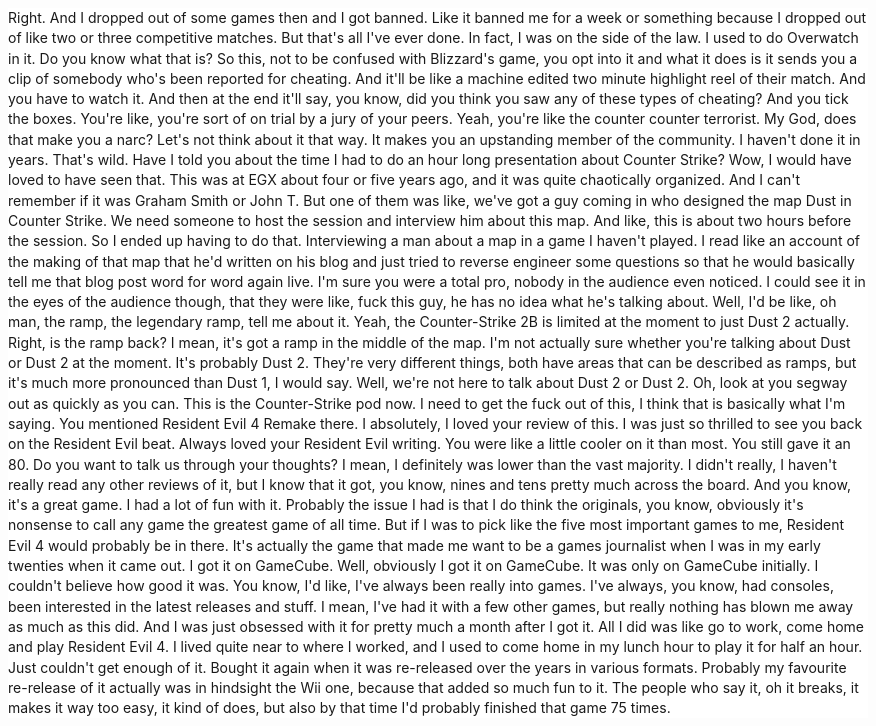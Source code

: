 Right.
And I dropped out of some games then and I got banned. Like it banned me for a week or something because I dropped out of like two or three competitive matches. But that's all I've ever done.
In fact, I was on the side of the law. I used to do Overwatch in it. Do you know what that is?
So this, not to be confused with Blizzard's game, you opt into it and what it does is it sends you a clip of somebody who's been reported for cheating. And it'll be like a machine edited two minute highlight reel of their match. And you have to watch it.
And then at the end it'll say, you know, did you think you saw any of these types of cheating? And you tick the boxes.
You're like, you're sort of on trial by a jury of your peers.
Yeah, you're like the counter counter terrorist.
My God, does that make you a narc?
Let's not think about it that way. It makes you an upstanding member of the community. I haven't done it in years.
That's wild. Have I told you about the time I had to do an hour long presentation about Counter Strike?
Wow, I would have loved to have seen that.
This was at EGX about four or five years ago, and it was quite chaotically organized. And I can't remember if it was Graham Smith or John T. But one of them was like, we've got a guy coming in who designed the map Dust in Counter Strike.
We need someone to host the session and interview him about this map. And like, this is about two hours before the session. So I ended up having to do that.
Interviewing a man about a map in a game I haven't played. I read like an account of the making of that map that he'd written on his blog and just tried to reverse engineer some questions so that he would basically tell me that blog post word for word again live.
I'm sure you were a total pro, nobody in the audience even noticed.
I could see it in the eyes of the audience though, that they were like, fuck this guy, he has no idea what he's talking about. Well, I'd be like, oh man, the ramp, the legendary ramp, tell me about it.
Yeah, the Counter-Strike 2B is limited at the moment to just Dust 2 actually.
Right, is the ramp back?
I mean, it's got a ramp in the middle of the map. I'm not actually sure whether you're talking about Dust or Dust 2 at the moment.
It's probably Dust 2.
They're very different things, both have areas that can be described as ramps, but it's much more pronounced than Dust 1, I would say.
Well, we're not here to talk about Dust 2 or Dust 2.
Oh, look at you segway out as quickly as you can. This is the Counter-Strike pod now.
I need to get the fuck out of this, I think that is basically what I'm saying. You mentioned Resident Evil 4 Remake there. I absolutely, I loved your review of this.
I was just so thrilled to see you back on the Resident Evil beat. Always loved your Resident Evil writing. You were like a little cooler on it than most.
You still gave it an 80. Do you want to talk us through your thoughts?
I mean, I definitely was lower than the vast majority. I didn't really, I haven't really read any other reviews of it, but I know that it got, you know, nines and tens pretty much across the board. And you know, it's a great game.
I had a lot of fun with it. Probably the issue I had is that I do think the originals, you know, obviously it's nonsense to call any game the greatest game of all time. But if I was to pick like the five most important games to me, Resident Evil 4 would probably be in there.
It's actually the game that made me want to be a games journalist when I was in my early twenties when it came out. I got it on GameCube. Well, obviously I got it on GameCube.
It was only on GameCube initially. I couldn't believe how good it was. You know, I'd like, I've always been really into games.
I've always, you know, had consoles, been interested in the latest releases and stuff. I mean, I've had it with a few other games, but really nothing has blown me away as much as this did. And I was just obsessed with it for pretty much a month after I got it.
All I did was like go to work, come home and play Resident Evil 4. I lived quite near to where I worked, and I used to come home in my lunch hour to play it for half an hour. Just couldn't get enough of it.
Bought it again when it was re-released over the years in various formats. Probably my favourite re-release of it actually was in hindsight the Wii one, because that added so much fun to it. The people who say it, oh it breaks, it makes it way too easy, it kind of does, but also by that time I'd probably finished that game 75 times.